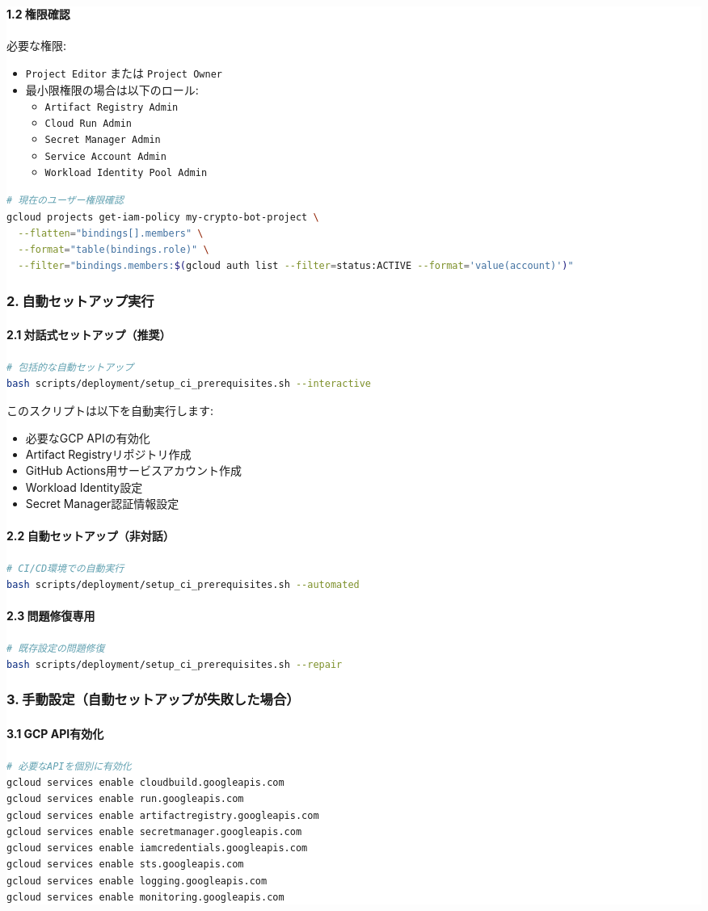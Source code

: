 #### 1.2 権限確認

必要な権限:
- `Project Editor` または `Project Owner`
- 最小限権限の場合は以下のロール:
  - `Artifact Registry Admin`
  - `Cloud Run Admin`
  - `Secret Manager Admin`
  - `Service Account Admin`
  - `Workload Identity Pool Admin`

```bash
# 現在のユーザー権限確認
gcloud projects get-iam-policy my-crypto-bot-project \
  --flatten="bindings[].members" \
  --format="table(bindings.role)" \
  --filter="bindings.members:$(gcloud auth list --filter=status:ACTIVE --format='value(account)')"
```

### 2. 自動セットアップ実行

#### 2.1 対話式セットアップ（推奨）

```bash
# 包括的な自動セットアップ
bash scripts/deployment/setup_ci_prerequisites.sh --interactive
```

このスクリプトは以下を自動実行します:
- 必要なGCP APIの有効化
- Artifact Registryリポジトリ作成
- GitHub Actions用サービスアカウント作成
- Workload Identity設定
- Secret Manager認証情報設定

#### 2.2 自動セットアップ（非対話）

```bash
# CI/CD環境での自動実行
bash scripts/deployment/setup_ci_prerequisites.sh --automated
```

#### 2.3 問題修復専用

```bash
# 既存設定の問題修復
bash scripts/deployment/setup_ci_prerequisites.sh --repair
```

### 3. 手動設定（自動セットアップが失敗した場合）

#### 3.1 GCP API有効化

```bash
# 必要なAPIを個別に有効化
gcloud services enable cloudbuild.googleapis.com
gcloud services enable run.googleapis.com
gcloud services enable artifactregistry.googleapis.com
gcloud services enable secretmanager.googleapis.com
gcloud services enable iamcredentials.googleapis.com
gcloud services enable sts.googleapis.com
gcloud services enable logging.googleapis.com
gcloud services enable monitoring.googleapis.com
```
